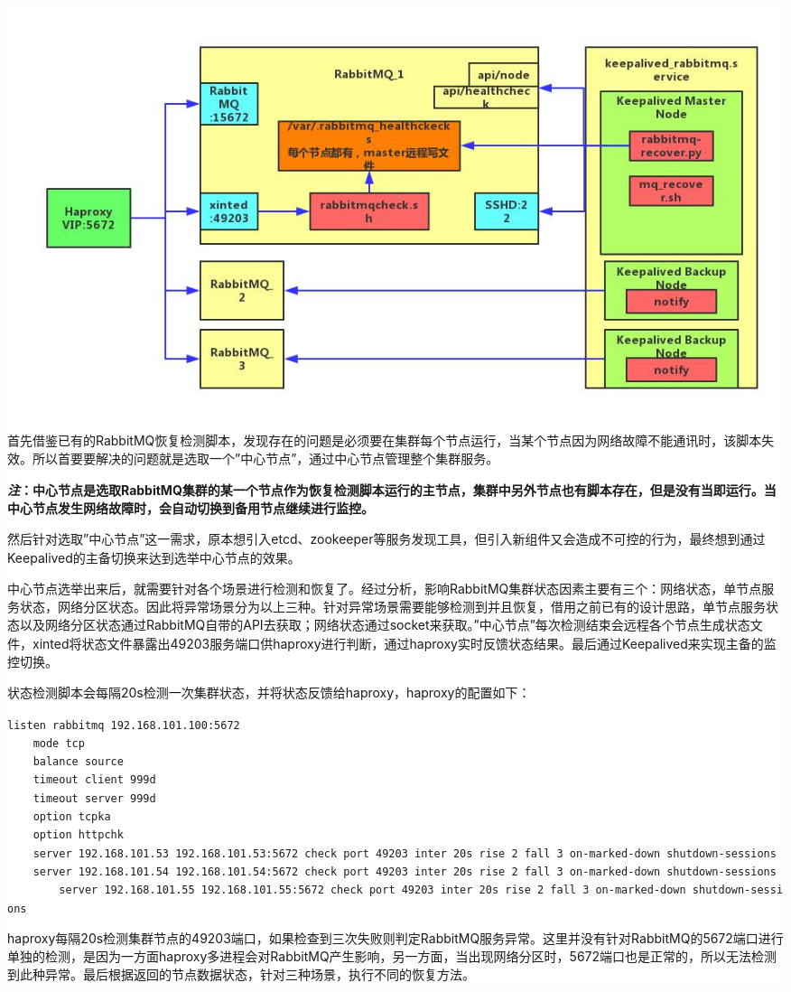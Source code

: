 ![](/images/2017-10-16-way-to-resolve-partation/2.jpg) 

首先借鉴已有的RabbitMQ恢复检测脚本，发现存在的问题是必须要在集群每个节点运行，当某个节点因为网络故障不能通讯时，该脚本失效。所以首要要解决的问题就是选取一个”中心节点”，通过中心节点管理整个集群服务。  

***注*：中心节点是选取RabbitMQ集群的某一个节点作为恢复检测脚本运行的主节点，集群中另外节点也有脚本存在，但是没有当即运行。当中心节点发生网络故障时，会自动切换到备用节点继续进行监控。**  

然后针对选取”中心节点”这一需求，原本想引入etcd、zookeeper等服务发现工具，但引入新组件又会造成不可控的行为，最终想到通过Keepalived的主备切换来达到选举中心节点的效果。  

中心节点选举出来后，就需要针对各个场景进行检测和恢复了。经过分析，影响RabbitMQ集群状态因素主要有三个：网络状态，单节点服务状态，网络分区状态。因此将异常场景分为以上三种。针对异常场景需要能够检测到并且恢复，借用之前已有的设计思路，单节点服务状态以及网络分区状态通过RabbitMQ自带的API去获取；网络状态通过socket来获取。”中心节点”每次检测结束会远程各个节点生成状态文件，xinted将状态文件暴露出49203服务端口供haproxy进行判断，通过haproxy实时反馈状态结果。最后通过Keepalived来实现主备的监控切换。  

状态检测脚本会每隔20s检测一次集群状态，并将状态反馈给haproxy，haproxy的配置如下：
```
listen rabbitmq 192.168.101.100:5672
    mode tcp
    balance source
    timeout client 999d
    timeout server 999d
    option tcpka
    option httpchk
    server 192.168.101.53 192.168.101.53:5672 check port 49203 inter 20s rise 2 fall 3 on-marked-down shutdown-sessions
    server 192.168.101.54 192.168.101.54:5672 check port 49203 inter 20s rise 2 fall 3 on-marked-down shutdown-sessions
        server 192.168.101.55 192.168.101.55:5672 check port 49203 inter 20s rise 2 fall 3 on-marked-down shutdown-sessions
```
haproxy每隔20s检测集群节点的49203端口，如果检查到三次失败则判定RabbitMQ服务异常。这里并没有针对RabbitMQ的5672端口进行单独的检测，是因为一方面haproxy多进程会对RabbitMQ产生影响，另一方面，当出现网络分区时，5672端口也是正常的，所以无法检测到此种异常。最后根据返回的节点数据状态，针对三种场景，执行不同的恢复方法。
